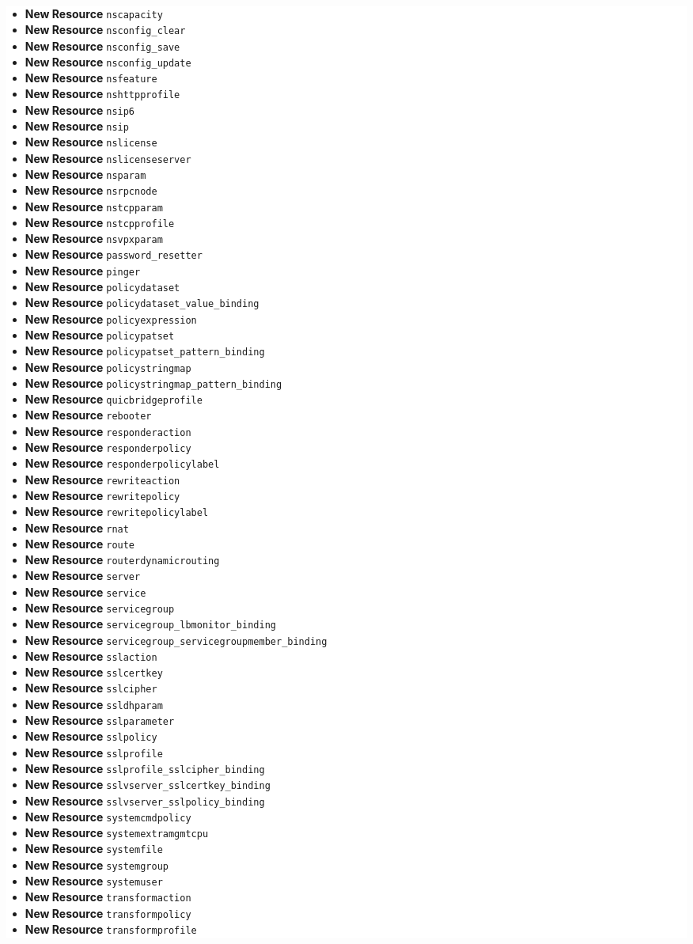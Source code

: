 * **New Resource** `nscapacity`
* **New Resource** `nsconfig_clear`
* **New Resource** `nsconfig_save`
* **New Resource** `nsconfig_update`
* **New Resource** `nsfeature`
* **New Resource** `nshttpprofile`
* **New Resource** `nsip6`
* **New Resource** `nsip`
* **New Resource** `nslicense`
* **New Resource** `nslicenseserver`
* **New Resource** `nsparam`
* **New Resource** `nsrpcnode`
* **New Resource** `nstcpparam`
* **New Resource** `nstcpprofile`
* **New Resource** `nsvpxparam`
* **New Resource** `password_resetter`
* **New Resource** `pinger`
* **New Resource** `policydataset`
* **New Resource** `policydataset_value_binding`
* **New Resource** `policyexpression`
* **New Resource** `policypatset`
* **New Resource** `policypatset_pattern_binding`
* **New Resource** `policystringmap`
* **New Resource** `policystringmap_pattern_binding`
* **New Resource** `quicbridgeprofile`
* **New Resource** `rebooter`
* **New Resource** `responderaction`
* **New Resource** `responderpolicy`
* **New Resource** `responderpolicylabel`
* **New Resource** `rewriteaction`
* **New Resource** `rewritepolicy`
* **New Resource** `rewritepolicylabel`
* **New Resource** `rnat`
* **New Resource** `route`
* **New Resource** `routerdynamicrouting`
* **New Resource** `server`
* **New Resource** `service`
* **New Resource** `servicegroup`
* **New Resource** `servicegroup_lbmonitor_binding`
* **New Resource** `servicegroup_servicegroupmember_binding`
* **New Resource** `sslaction`
* **New Resource** `sslcertkey`
* **New Resource** `sslcipher`
* **New Resource** `ssldhparam`
* **New Resource** `sslparameter`
* **New Resource** `sslpolicy`
* **New Resource** `sslprofile`
* **New Resource** `sslprofile_sslcipher_binding`
* **New Resource** `sslvserver_sslcertkey_binding`
* **New Resource** `sslvserver_sslpolicy_binding`
* **New Resource** `systemcmdpolicy`
* **New Resource** `systemextramgmtcpu`
* **New Resource** `systemfile`
* **New Resource** `systemgroup`
* **New Resource** `systemuser`
* **New Resource** `transformaction`
* **New Resource** `transformpolicy`
* **New Resource** `transformprofile`
